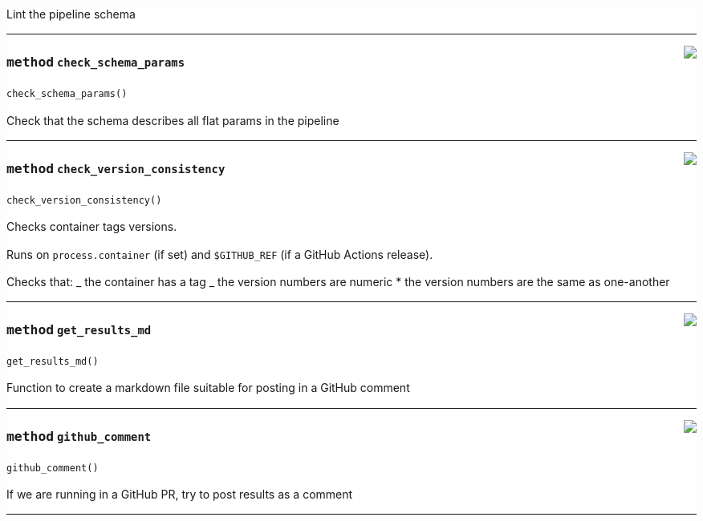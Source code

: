 Lint the pipeline schema

---

<a href="../../../../../../tools/nf_core/lint.py#L1248"><img align="right" style="float:right;" src="https://img.shields.io/badge/-source-cccccc?style=flat-square"></a>

### <kbd>method</kbd> `check_schema_params`

```python
check_schema_params()
```

Check that the schema describes all flat params in the pipeline

---

<a href="../../../../../../tools/nf_core/lint.py#L896"><img align="right" style="float:right;" src="https://img.shields.io/badge/-source-cccccc?style=flat-square"></a>

### <kbd>method</kbd> `check_version_consistency`

```python
check_version_consistency()
```

Checks container tags versions.

Runs on `process.container` (if set) and `$GITHUB_REF` (if a GitHub Actions release).

Checks that: _ the container has a tag _ the version numbers are numeric \* the version numbers are the same as one-another

---

<a href="../../../../../../tools/nf_core/lint.py#L1334"><img align="right" style="float:right;" src="https://img.shields.io/badge/-source-cccccc?style=flat-square"></a>

### <kbd>method</kbd> `get_results_md`

```python
get_results_md()
```

Function to create a markdown file suitable for posting in a GitHub comment

---

<a href="../../../../../../tools/nf_core/lint.py#L1439"><img align="right" style="float:right;" src="https://img.shields.io/badge/-source-cccccc?style=flat-square"></a>

### <kbd>method</kbd> `github_comment`

```python
github_comment()
```

If we are running in a GitHub PR, try to post results as a comment

---
